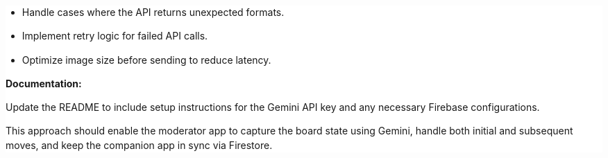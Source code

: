 - Handle cases where the API returns unexpected formats.

- Implement retry logic for failed API calls.

- Optimize image size before sending to reduce latency.

**Documentation:**

Update the README to include setup instructions for the Gemini API key and any necessary Firebase configurations.

This approach should enable the moderator app to capture the board state using Gemini, handle both initial and subsequent moves, and keep the companion app in sync via Firestore.